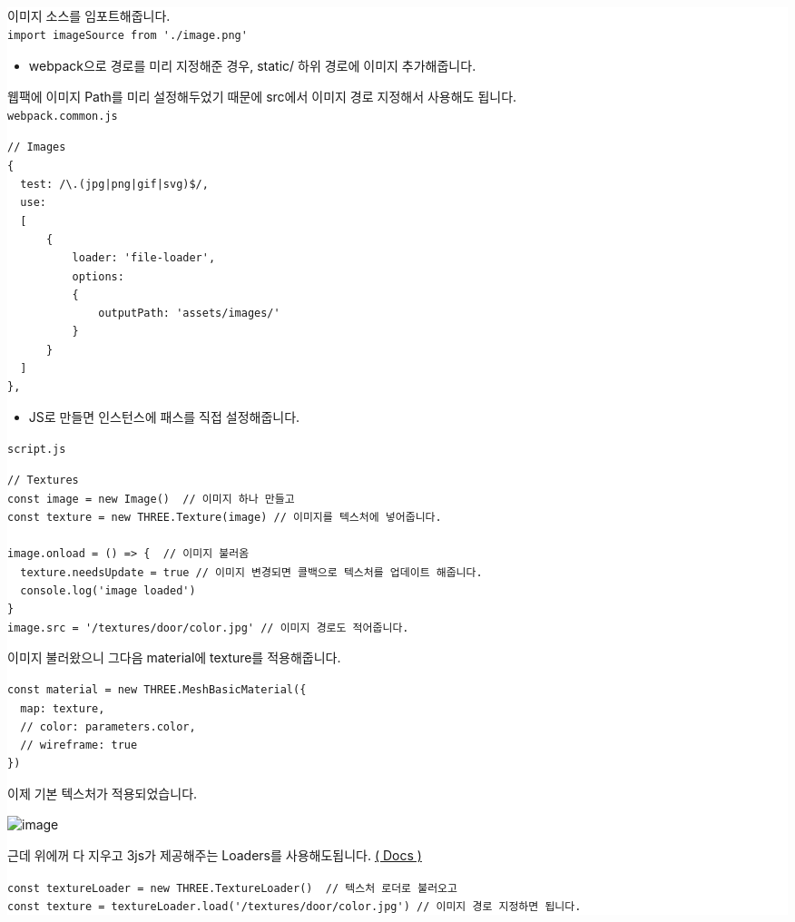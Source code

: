 이미지 소스를 임포트해줍니다.  
`import imageSource from './image.png'`

- webpack으로 경로를 미리 지정해준 경우, static/ 하위 경로에 이미지 추가해줍니다.

웹팩에 이미지 Path를 미리 설정해두었기 때문에 src에서 이미지 경로 지정해서 사용해도 됩니다.  
`webpack.common.js`
```
// Images
{
  test: /\.(jpg|png|gif|svg)$/,
  use:
  [
      {
          loader: 'file-loader',
          options:
          {
              outputPath: 'assets/images/'
          }
      }
  ]
},
```

- JS로 만들면 인스턴스에 패스를 직접 설정해줍니다.

`script.js`
```
// Textures
const image = new Image()  // 이미지 하나 만들고
const texture = new THREE.Texture(image) // 이미지를 텍스처에 넣어줍니다.

image.onload = () => {  // 이미지 불러옴
  texture.needsUpdate = true // 이미지 변경되면 콜백으로 텍스처를 업데이트 해줍니다.
  console.log('image loaded')
}
image.src = '/textures/door/color.jpg' // 이미지 경로도 적어줍니다.
```

이미지 불러왔으니 그다음 material에 texture를 적용해줍니다.
```
const material = new THREE.MeshBasicMaterial({
  map: texture,
  // color: parameters.color,
  // wireframe: true
})
```

이제 기본 텍스처가 적용되었습니다.

![image](https://user-images.githubusercontent.com/54713067/128763981-f65918c5-3aca-4a66-89c8-6c8063cde3eb.png)

근데 위에꺼 다 지우고 3js가 제공해주는 Loaders를 사용해도됩니다. [( Docs )](https://threejs.org/docs/index.html?q=tex#api/en/loaders/TextureLoader)

```
const textureLoader = new THREE.TextureLoader()  // 텍스처 로더로 불러오고
const texture = textureLoader.load('/textures/door/color.jpg') // 이미지 경로 지정하면 됩니다.
```
